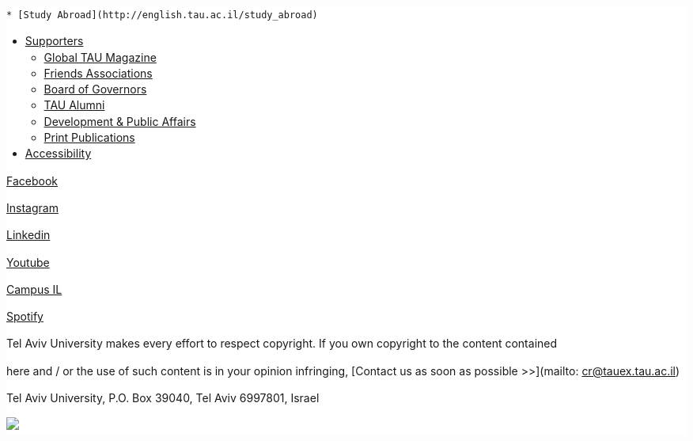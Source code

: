     * [Study Abroad](http://english.tau.ac.il/study_abroad)
* [Supporters](http://english.tau.ac.il/our_supporters)
    * [Global TAU Magazine](https://taureview.tau.ac.il/)
    * [Friends Associations](http://english.tau.ac.il/friends_of_tau)
    * [Board of Governors](https://english.tau.ac.il/tau_board_of_governors)
    * [TAU Alumni](https://www.ims.tau.ac.il/Bogrim/Default_Eng.aspx)
    * [Development & Public Affairs](http://english.tau.ac.il/development_and_public_affairs)
    * [Print Publications](http://english.tau.ac.il/print_publications)
* [Accessibility](https://english.tau.ac.il/accessibility_statement)

[Facebook](https://www.facebook.com/globaltau)

[Instagram](https://www.instagram.com/tauinternational/)

[Linkedin](https://www.linkedin.com/edu/tel-aviv-university-13403)

[Youtube](https://www.youtube.com/user/TAUVOD)

[Campus IL](https://campus.gov.il/en/academic_institution/tel-aviv-university)

[Spotify](https://open.spotify.com/show/5VBEHU1CHiJmmnsK7gsuM2)

Tel Aviv University makes every effort to respect copyright. If you own copyright to the content contained

here and / or the use of such content is in your opinion infringing, [Contact us as soon as possible >>](mailto: cr@tauex.tau.ac.il)

Tel Aviv University, P.O. Box 39040, Tel Aviv 6997801, Israel

![](//www.bizographics.com/collect/?pid=8329&fmt=gif)
